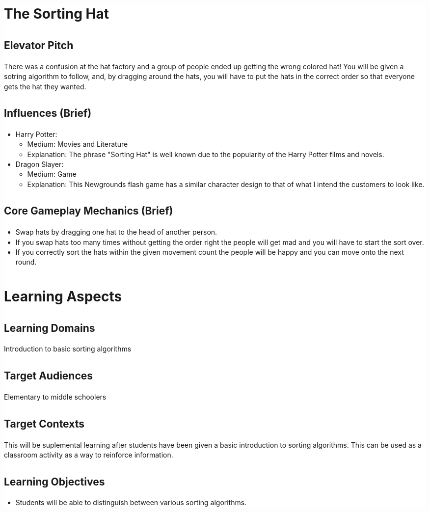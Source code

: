 # The Sorting Hat

## Elevator Pitch

There was a confusion at the hat factory and a group of people ended up getting the wrong colored hat! You will be given a sotring algorithm to follow, and, by dragging around the hats, you will have to put the hats in the correct order so that everyone gets the hat they wanted.

## Influences (Brief)

- Harry Potter:
  - Medium: Movies and Literature
  - Explanation: The phrase "Sorting Hat" is well known due to the popularity of the Harry Potter films and novels.
- Dragon Slayer:
  - Medium: Game
  - Explanation: This Newgrounds flash game has a similar character design to that of what I intend the customers to look like.

## Core Gameplay Mechanics (Brief)

- Swap hats by dragging one hat to the head of another person.
- If you swap hats too many times without getting the order right the people will
get mad and you will have to start the sort over.
- If you correctly sort the hats within the given movement count the people will 
be happy and you can move onto the next round.

# Learning Aspects

## Learning Domains

Introduction to basic sorting algorithms

## Target Audiences

Elementary to middle schoolers

## Target Contexts

This will be suplemental learning after students have been given a basic introduction to sorting algorithms.
This can be used as a classroom activity as a way to reinforce information.

## Learning Objectives

- Students will be able to distinguish between various sorting algorithms.
